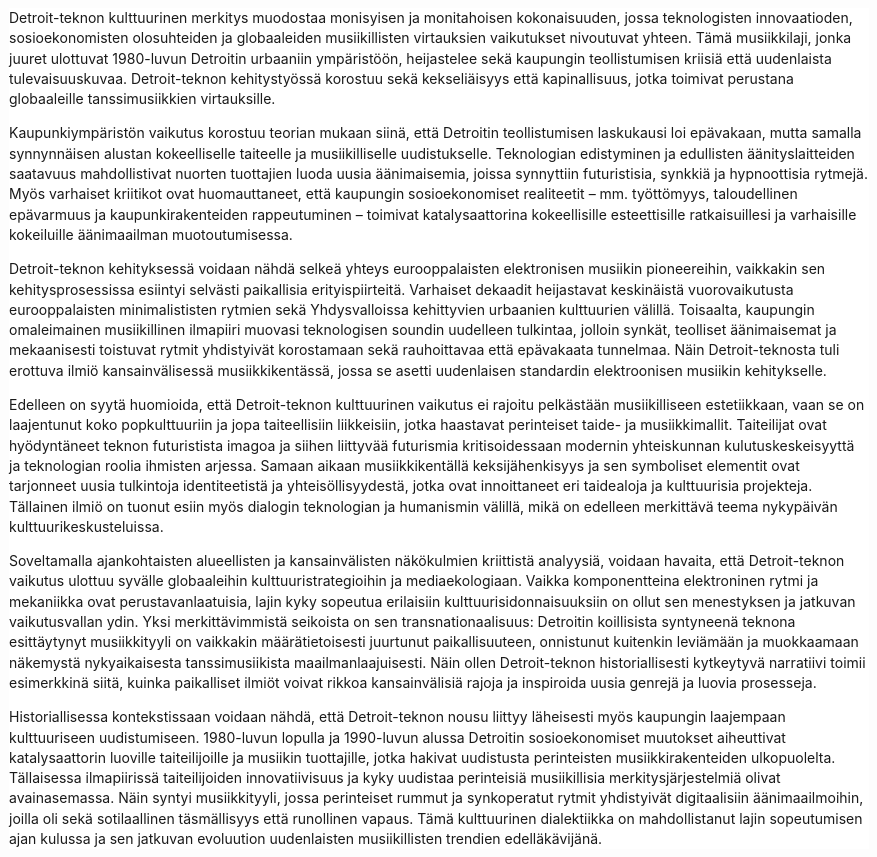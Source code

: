 Detroit-teknon kulttuurinen merkitys muodostaa monisyisen ja monitahoisen kokonaisuuden, jossa
teknologisten innovaatioden, sosioekonomisten olosuhteiden ja globaaleiden musiikillisten
virtauksien vaikutukset nivoutuvat yhteen. Tämä musiikkilaji, jonka juuret ulottuvat 1980-luvun
Detroitin urbaaniin ympäristöön, heijastelee sekä kaupungin teollistumisen kriisiä että uudenlaista
tulevaisuuskuvaa. Detroit-teknon kehitystyössä korostuu sekä kekseliäisyys että kapinallisuus, jotka
toimivat perustana globaaleille tanssimusiikkien virtauksille.

Kaupunkiympäristön vaikutus korostuu teorian mukaan siinä, että Detroitin teollistumisen laskukausi
loi epävakaan, mutta samalla synnynnäisen alustan kokeelliselle taiteelle ja musiikilliselle
uudistukselle. Teknologian edistyminen ja edullisten äänityslaitteiden saatavuus mahdollistivat
nuorten tuottajien luoda uusia äänimaisemia, joissa synnyttiin futuristisia, synkkiä ja hypnoottisia
rytmejä. Myös varhaiset kriitikot ovat huomauttaneet, että kaupungin sosioekonomiset realiteetit –
mm. työttömyys, taloudellinen epävarmuus ja kaupunkirakenteiden rappeutuminen – toimivat
katalysaattorina kokeellisille esteettisille ratkaisuillesi ja varhaisille kokeiluille äänimaailman
muotoutumisessa.

Detroit-teknon kehityksessä voidaan nähdä selkeä yhteys eurooppalaisten elektronisen musiikin
pioneereihin, vaikkakin sen kehitysprosessissa esiintyi selvästi paikallisia erityispiirteitä.
Varhaiset dekaadit heijastavat keskinäistä vuorovaikutusta eurooppalaisten minimalististen rytmien
sekä Yhdysvalloissa kehittyvien urbaanien kulttuurien välillä. Toisaalta, kaupungin omaleimainen
musiikillinen ilmapiiri muovasi teknologisen soundin uudelleen tulkintaa, jolloin synkät, teolliset
äänimaisemat ja mekaanisesti toistuvat rytmit yhdistyivät korostamaan sekä rauhoittavaa että
epävakaata tunnelmaa. Näin Detroit-teknosta tuli erottuva ilmiö kansainvälisessä musiikkikentässä,
jossa se asetti uudenlaisen standardin elektroonisen musiikin kehitykselle.

Edelleen on syytä huomioida, että Detroit-teknon kulttuurinen vaikutus ei rajoitu pelkästään
musiikilliseen estetiikkaan, vaan se on laajentunut koko popkulttuuriin ja jopa taiteellisiin
liikkeisiin, jotka haastavat perinteiset taide- ja musiikkimallit. Taiteilijat ovat hyödyntäneet
teknon futuristista imagoa ja siihen liittyvää futurismia kritisoidessaan modernin yhteiskunnan
kulutuskeskeisyyttä ja teknologian roolia ihmisten arjessa. Samaan aikaan musiikkikentällä
keksijähenkisyys ja sen symboliset elementit ovat tarjonneet uusia tulkintoja identiteetistä ja
yhteisöllisyydestä, jotka ovat innoittaneet eri taidealoja ja kulttuurisia projekteja. Tällainen
ilmiö on tuonut esiin myös dialogin teknologian ja humanismin välillä, mikä on edelleen merkittävä
teema nykypäivän kulttuurikeskusteluissa.

Soveltamalla ajankohtaisten alueellisten ja kansainvälisten näkökulmien kriittistä analyysiä,
voidaan havaita, että Detroit-teknon vaikutus ulottuu syvälle globaaleihin kulttuuristrategioihin ja
mediaekologiaan. Vaikka komponentteina elektroninen rytmi ja mekaniikka ovat perustavanlaatuisia,
lajin kyky sopeutua erilaisiin kulttuurisidonnaisuuksiin on ollut sen menestyksen ja jatkuvan
vaikutusvallan ydin. Yksi merkittävimmistä seikoista on sen transnationaalisuus: Detroitin
koillisista syntyneenä teknona esittäytynyt musiikkityyli on vaikkakin määrätietoisesti juurtunut
paikallisuuteen, onnistunut kuitenkin leviämään ja muokkaamaan näkemystä nykyaikaisesta
tanssimusiikista maailmanlaajuisesti. Näin ollen Detroit-teknon historiallisesti kytkeytyvä
narratiivi toimii esimerkkinä siitä, kuinka paikalliset ilmiöt voivat rikkoa kansainvälisiä rajoja
ja inspiroida uusia genrejä ja luovia prosesseja.

Historiallisessa kontekstissaan voidaan nähdä, että Detroit-teknon nousu liittyy läheisesti myös
kaupungin laajempaan kulttuuriseen uudistumiseen. 1980-luvun lopulla ja 1990-luvun alussa Detroitin
sosioekonomiset muutokset aiheuttivat katalysaattorin luoville taiteilijoille ja musiikin
tuottajille, jotka hakivat uudistusta perinteisten musiikkirakenteiden ulkopuolelta. Tällaisessa
ilmapiirissä taiteilijoiden innovatiivisuus ja kyky uudistaa perinteisiä musiikillisia
merkitysjärjestelmiä olivat avainasemassa. Näin syntyi musiikkityyli, jossa perinteiset rummut ja
synkoperatut rytmit yhdistyivät digitaalisiin äänimaailmoihin, joilla oli sekä sotilaallinen
täsmällisyys että runollinen vapaus. Tämä kulttuurinen dialektiikka on mahdollistanut lajin
sopeutumisen ajan kulussa ja sen jatkuvan evoluution uudenlaisten musiikillisten trendien
edelläkävijänä.

